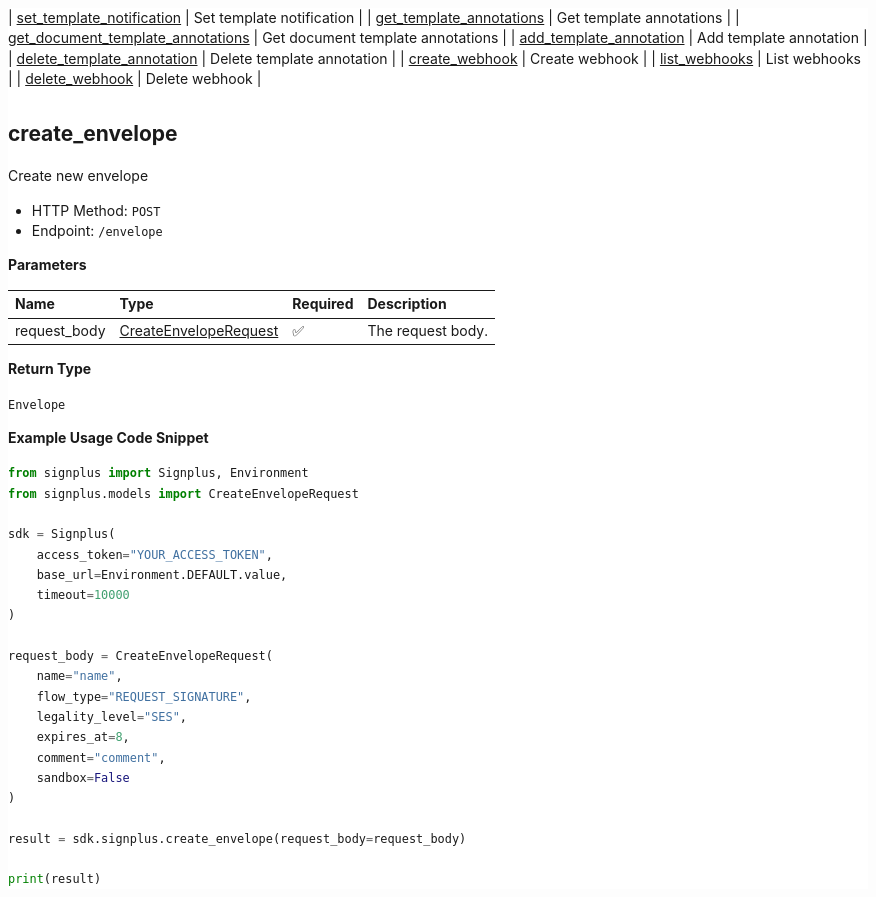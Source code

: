 | [set_template_notification](#set_template_notification)                 | Set template notification         |
| [get_template_annotations](#get_template_annotations)                   | Get template annotations          |
| [get_document_template_annotations](#get_document_template_annotations) | Get document template annotations |
| [add_template_annotation](#add_template_annotation)                     | Add template annotation           |
| [delete_template_annotation](#delete_template_annotation)               | Delete template annotation        |
| [create_webhook](#create_webhook)                                       | Create webhook                    |
| [list_webhooks](#list_webhooks)                                         | List webhooks                     |
| [delete_webhook](#delete_webhook)                                       | Delete webhook                    |

## create_envelope

Create new envelope

- HTTP Method: `POST`
- Endpoint: `/envelope`

**Parameters**

| Name         | Type                                                        | Required | Description       |
| :----------- | :---------------------------------------------------------- | :------- | :---------------- |
| request_body | [CreateEnvelopeRequest](../models/CreateEnvelopeRequest.md) | ✅       | The request body. |

**Return Type**

`Envelope`

**Example Usage Code Snippet**

```python
from signplus import Signplus, Environment
from signplus.models import CreateEnvelopeRequest

sdk = Signplus(
    access_token="YOUR_ACCESS_TOKEN",
    base_url=Environment.DEFAULT.value,
    timeout=10000
)

request_body = CreateEnvelopeRequest(
    name="name",
    flow_type="REQUEST_SIGNATURE",
    legality_level="SES",
    expires_at=8,
    comment="comment",
    sandbox=False
)

result = sdk.signplus.create_envelope(request_body=request_body)

print(result)
```
